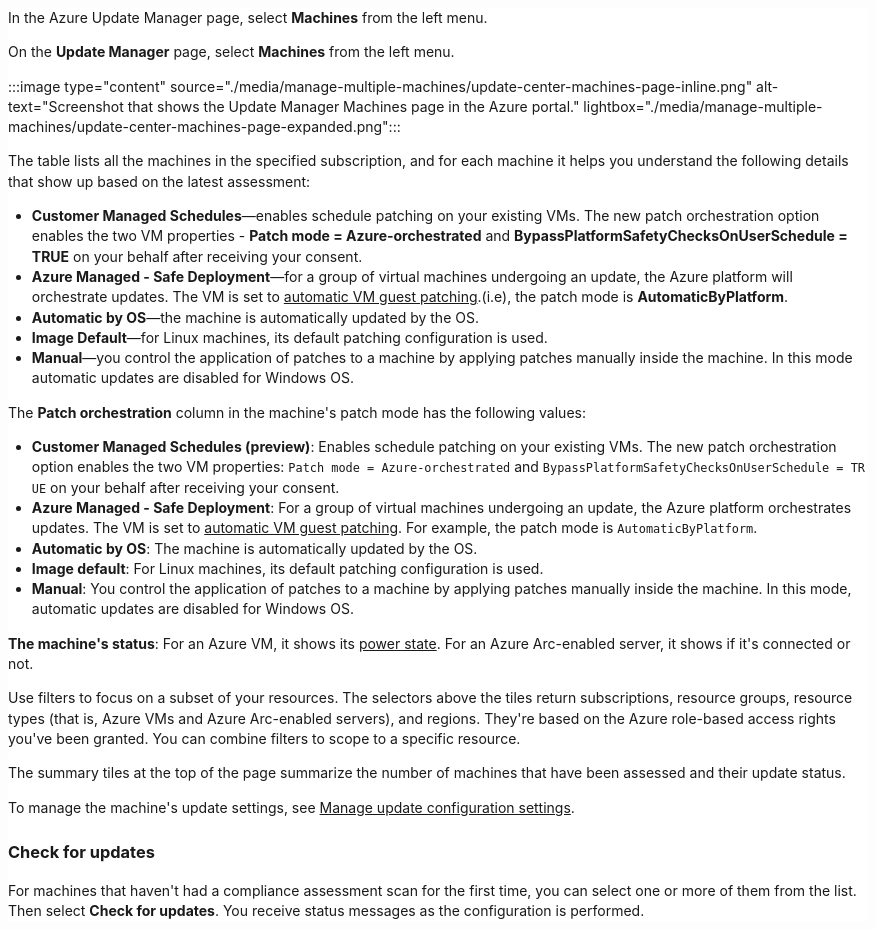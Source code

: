  In the Azure Update Manager page, select **Machines** from the left menu.

 On the **Update Manager** page, select **Machines** from the left menu.

   :::image type="content" source="./media/manage-multiple-machines/update-center-machines-page-inline.png" alt-text="Screenshot that shows the Update Manager Machines page in the Azure portal." lightbox="./media/manage-multiple-machines/update-center-machines-page-expanded.png":::

   The table lists all the machines in the specified subscription, and for each machine it helps you understand the following details that show up based on the latest assessment:

   * **Customer Managed Schedules**—enables schedule patching on your existing VMs. The new patch orchestration option enables the two VM properties - **Patch mode = Azure-orchestrated** and **BypassPlatformSafetyChecksOnUserSchedule = TRUE** on your behalf after receiving your consent.
   * **Azure Managed - Safe Deployment**—for a group of virtual machines undergoing an update, the Azure platform will orchestrate updates. The VM is set to [automatic VM guest patching](../virtual-machines/automatic-vm-guest-patching.md).(i.e), the patch mode is **AutomaticByPlatform**.
   * **Automatic by OS**—the machine is automatically updated by the OS.
   * **Image Default**—for Linux machines, its default patching configuration is used.
   * **Manual**—you control the application of patches to a machine by applying patches manually inside the machine. In this mode automatic updates are disabled for Windows OS.
   

The **Patch orchestration** column in the machine's patch mode has the following values:

   * **Customer Managed Schedules (preview)**: Enables schedule patching on your existing VMs. The new patch orchestration option enables the two VM properties: `Patch mode = Azure-orchestrated` and `BypassPlatformSafetyChecksOnUserSchedule = TRUE` on your behalf after receiving your consent.
   * **Azure Managed - Safe Deployment**: For a group of virtual machines undergoing an update, the Azure platform orchestrates updates. The VM is set to [automatic VM guest patching](../virtual-machines/automatic-vm-guest-patching.md). For example, the patch mode is `AutomaticByPlatform`.
   * **Automatic by OS**: The machine is automatically updated by the OS.
   * **Image default**: For Linux machines, its default patching configuration is used.
   * **Manual**: You control the application of patches to a machine by applying patches manually inside the machine. In this mode, automatic updates are disabled for Windows OS.

**The machine's status**: For an Azure VM, it shows its [power state](../virtual-machines/states-billing.md#power-states-and-billing). For an Azure Arc-enabled server, it shows if it's connected or not.

Use filters to focus on a subset of your resources. The selectors above the tiles return subscriptions, resource groups, resource types (that is, Azure VMs and Azure Arc-enabled servers), and regions. They're based on the Azure role-based access rights you've been granted. You can combine filters to scope to a specific resource.

The summary tiles at the top of the page summarize the number of machines that have been assessed and their update status.

To manage the machine's update settings, see [Manage update configuration settings](manage-update-settings.md).

### Check for updates

For machines that haven't had a compliance assessment scan for the first time, you can select one or more of them from the list. Then select **Check for updates**. You receive status messages as the configuration is performed.
